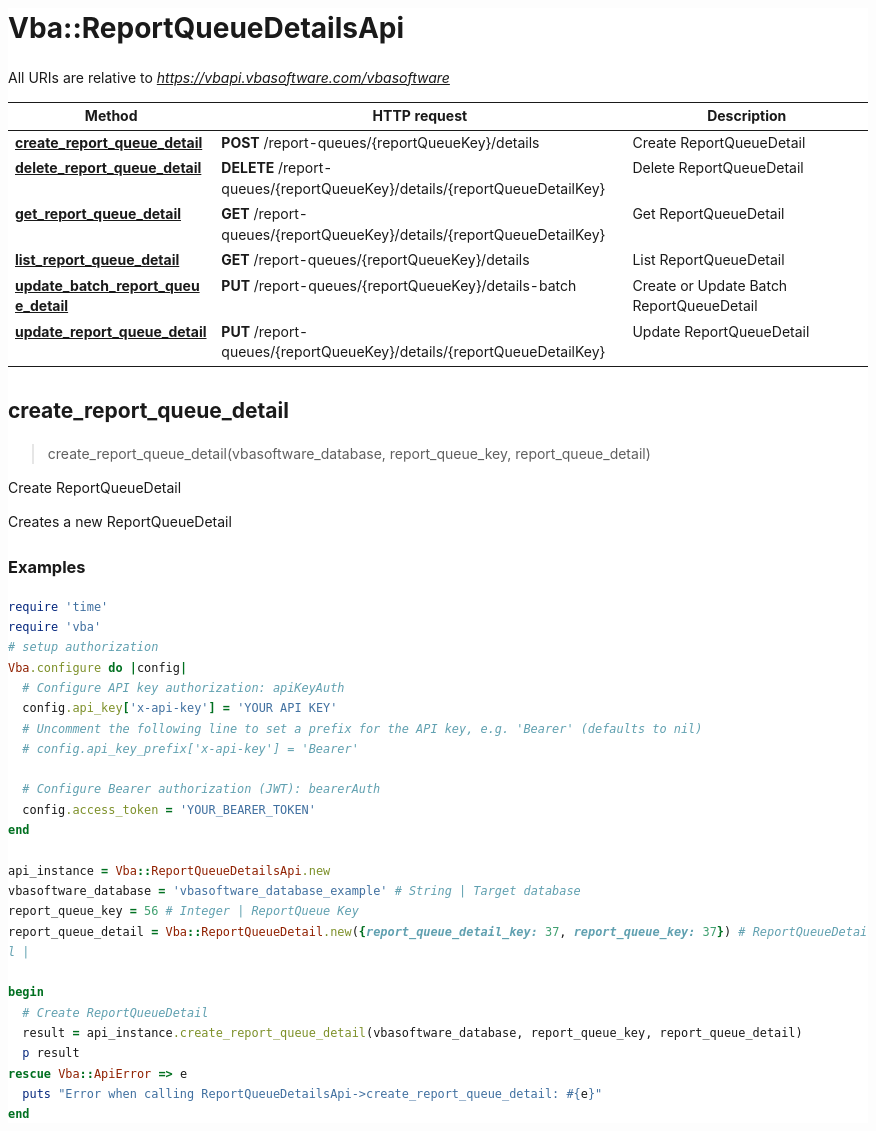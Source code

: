 # Vba::ReportQueueDetailsApi

All URIs are relative to *https://vbapi.vbasoftware.com/vbasoftware*

| Method | HTTP request | Description |
| ------ | ------------ | ----------- |
| [**create_report_queue_detail**](ReportQueueDetailsApi.md#create_report_queue_detail) | **POST** /report-queues/{reportQueueKey}/details | Create ReportQueueDetail |
| [**delete_report_queue_detail**](ReportQueueDetailsApi.md#delete_report_queue_detail) | **DELETE** /report-queues/{reportQueueKey}/details/{reportQueueDetailKey} | Delete ReportQueueDetail |
| [**get_report_queue_detail**](ReportQueueDetailsApi.md#get_report_queue_detail) | **GET** /report-queues/{reportQueueKey}/details/{reportQueueDetailKey} | Get ReportQueueDetail |
| [**list_report_queue_detail**](ReportQueueDetailsApi.md#list_report_queue_detail) | **GET** /report-queues/{reportQueueKey}/details | List ReportQueueDetail |
| [**update_batch_report_queue_detail**](ReportQueueDetailsApi.md#update_batch_report_queue_detail) | **PUT** /report-queues/{reportQueueKey}/details-batch | Create or Update Batch ReportQueueDetail |
| [**update_report_queue_detail**](ReportQueueDetailsApi.md#update_report_queue_detail) | **PUT** /report-queues/{reportQueueKey}/details/{reportQueueDetailKey} | Update ReportQueueDetail |


## create_report_queue_detail

> <ReportQueueDetailVBAResponse> create_report_queue_detail(vbasoftware_database, report_queue_key, report_queue_detail)

Create ReportQueueDetail

Creates a new ReportQueueDetail

### Examples

```ruby
require 'time'
require 'vba'
# setup authorization
Vba.configure do |config|
  # Configure API key authorization: apiKeyAuth
  config.api_key['x-api-key'] = 'YOUR API KEY'
  # Uncomment the following line to set a prefix for the API key, e.g. 'Bearer' (defaults to nil)
  # config.api_key_prefix['x-api-key'] = 'Bearer'

  # Configure Bearer authorization (JWT): bearerAuth
  config.access_token = 'YOUR_BEARER_TOKEN'
end

api_instance = Vba::ReportQueueDetailsApi.new
vbasoftware_database = 'vbasoftware_database_example' # String | Target database
report_queue_key = 56 # Integer | ReportQueue Key
report_queue_detail = Vba::ReportQueueDetail.new({report_queue_detail_key: 37, report_queue_key: 37}) # ReportQueueDetail | 

begin
  # Create ReportQueueDetail
  result = api_instance.create_report_queue_detail(vbasoftware_database, report_queue_key, report_queue_detail)
  p result
rescue Vba::ApiError => e
  puts "Error when calling ReportQueueDetailsApi->create_report_queue_detail: #{e}"
end
```
